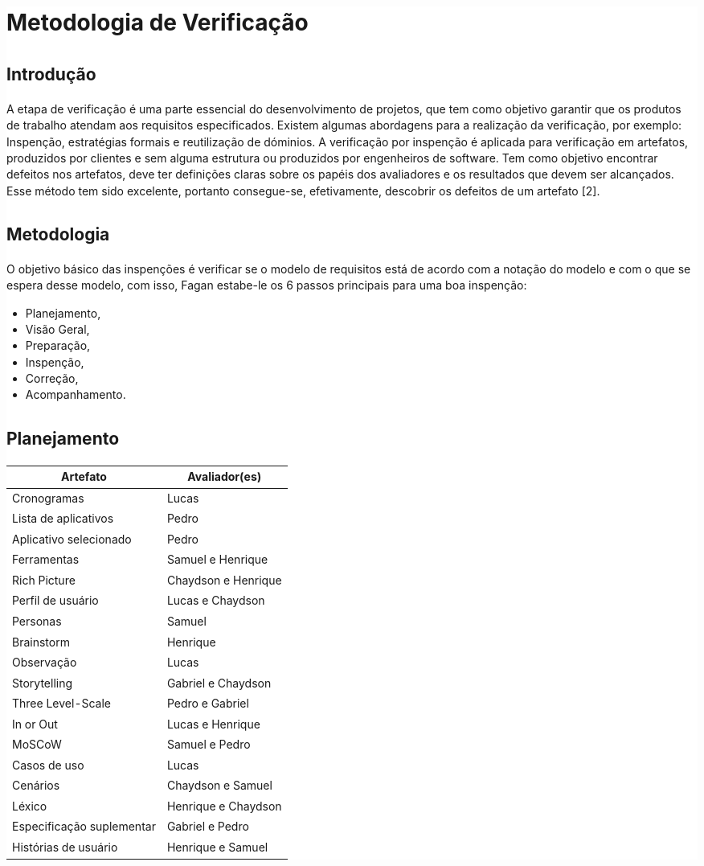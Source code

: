 # Metodologia de Verificação

## Introdução

A etapa de verificação é uma parte essencial do desenvolvimento de projetos, que tem como objetivo garantir que os produtos de trabalho atendam aos requisitos especificados. Existem algumas abordagens para a realização da verificação, por exemplo: Inspenção, estratégias formais e reutilização de dóminios. A verificação por inspenção é aplicada para verificação em artefatos, produzidos por clientes e sem alguma estrutura ou produzidos por engenheiros de software. Tem como objetivo encontrar defeitos nos artefatos, deve ter definições claras sobre os papéis dos avaliadores e os resultados que devem ser alcançados. Esse método tem sido excelente, portanto consegue-se, efetivamente, descobrir os defeitos de um artefato [2].

## Metodologia

O objetivo básico das inspenções é verificar se o modelo de requisitos está de acordo com a notação do modelo e com o que se espera desse modelo, com isso, Fagan estabe-le os 6 passos principais para uma boa inspenção:

- Planejamento,
- Visão Geral,
- Preparação,
- Inspenção,
- Correção,
- Acompanhamento.

## Planejamento

<center>

| Artefato                    | Avaliador(es)       |
| --------------------------- | ------------------- |
| Cronogramas                 | Lucas               |
| Lista de aplicativos        | Pedro               |
| Aplicativo selecionado      | Pedro               |
| Ferramentas                 | Samuel e Henrique   |
| Rich Picture                | Chaydson e Henrique |
| Perfil de usuário          | Lucas e Chaydson    |
| Personas                    | Samuel              |
| Brainstorm                  | Henrique            |
| Observação                | Lucas               |
| Storytelling                | Gabriel e Chaydson  |
| Three Level-Scale           | Pedro e Gabriel     |
| In or Out                   | Lucas e Henrique    |
| MoSCoW                      | Samuel e Pedro      |
| Casos de uso                | Lucas               |
| Cenários                   | Chaydson e Samuel   |
| Léxico                     | Henrique e Chaydson |
| Especificação suplementar | Gabriel e Pedro     |
| Histórias de usuário      | Henrique e Samuel   |
